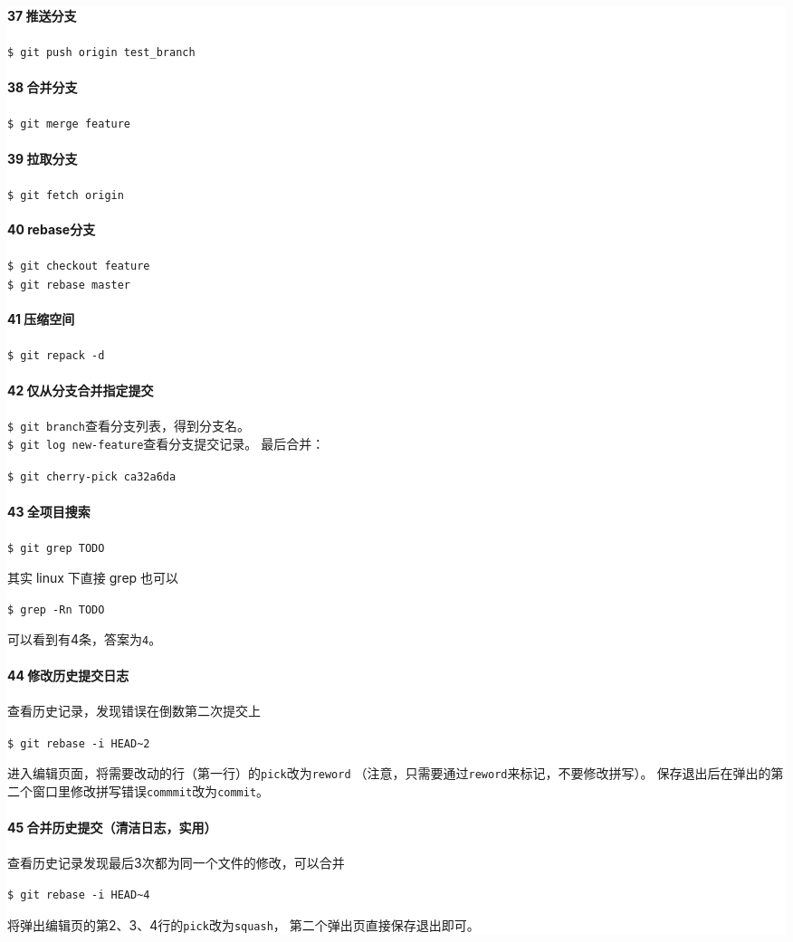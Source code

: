 #### 37 推送分支
```
$ git push origin test_branch
```

#### 38 合并分支
```
$ git merge feature
```

#### 39 拉取分支
```
$ git fetch origin
```

#### 40 rebase分支
```
$ git checkout feature
$ git rebase master
```

#### 41 压缩空间
```
$ git repack -d
```

#### 42 仅从分支合并指定提交
`$ git branch`查看分支列表，得到分支名。  
`$ git log new-feature`查看分支提交记录。
最后合并：
```
$ git cherry-pick ca32a6da
```

#### 43 全项目搜索
```
$ git grep TODO
```
其实 linux 下直接 grep 也可以
```
$ grep -Rn TODO
```
可以看到有4条，答案为`4`。

#### 44 修改历史提交日志
查看历史记录，发现错误在倒数第二次提交上
```
$ git rebase -i HEAD~2
```
进入编辑页面，将需要改动的行（第一行）的`pick`改为`reword`
（注意，只需要通过`reword`来标记，不要修改拼写）。
保存退出后在弹出的第二个窗口里修改拼写错误`commmit`改为`commit`。

#### 45 合并历史提交（清洁日志，实用）
查看历史记录发现最后3次都为同一个文件的修改，可以合并
```
$ git rebase -i HEAD~4
```
将弹出编辑页的第2、3、4行的`pick`改为`squash`，
第二个弹出页直接保存退出即可。
